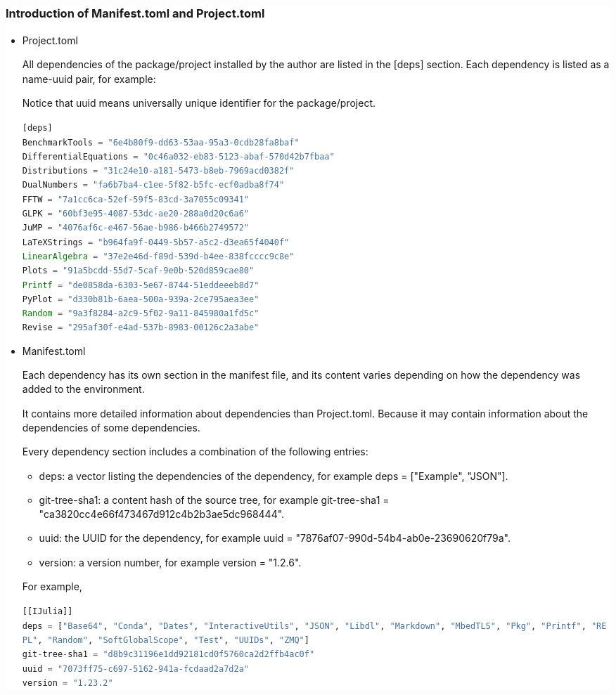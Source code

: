 ### **Introduction of Manifest.toml and Project.toml**

- Project.toml
  
    All dependencies of the package/project installed by the author are listed in the [deps] section. Each dependency is listed as a name-uuid pair, for example:

    Notice that uuid means universally unique identifier for the package/project.
    ```julia
    [deps]
    BenchmarkTools = "6e4b80f9-dd63-53aa-95a3-0cdb28fa8baf"
    DifferentialEquations = "0c46a032-eb83-5123-abaf-570d42b7fbaa"
    Distributions = "31c24e10-a181-5473-b8eb-7969acd0382f"
    DualNumbers = "fa6b7ba4-c1ee-5f82-b5fc-ecf0adba8f74"
    FFTW = "7a1cc6ca-52ef-59f5-83cd-3a7055c09341"
    GLPK = "60bf3e95-4087-53dc-ae20-288a0d20c6a6"
    JuMP = "4076af6c-e467-56ae-b986-b466b2749572"
    LaTeXStrings = "b964fa9f-0449-5b57-a5c2-d3ea65f4040f"
    LinearAlgebra = "37e2e46d-f89d-539d-b4ee-838fcccc9c8e"
    Plots = "91a5bcdd-55d7-5caf-9e0b-520d859cae80"
    Printf = "de0858da-6303-5e67-8744-51eddeeeb8d7"
    PyPlot = "d330b81b-6aea-500a-939a-2ce795aea3ee"
    Random = "9a3f8284-a2c9-5f02-9a11-845980a1fd5c"
    Revise = "295af30f-e4ad-537b-8983-00126c2a3abe"
    ```

- Manifest.toml
  
    Each dependency has its own section in the manifest file, and its content varies depending on how the dependency was added to the environment. 
    
    It contains more detailed information about dependencies than Project.toml. Because it may contain information about the dependencies of some dependencies.

    Every dependency section includes a combination of the following entries:

    - deps: a vector listing the dependencies of the dependency, for example deps = ["Example", "JSON"].

    - git-tree-sha1: a content hash of the source tree, for example git-tree-sha1 = "ca3820cc4e66f473467d912c4b2b3ae5dc968444".

    - uuid: the UUID for the dependency, for example uuid = "7876af07-990d-54b4-ab0e-23690620f79a".
  
    - version: a version number, for example version = "1.2.6".

    For example,
    ```julia
    [[IJulia]]
    deps = ["Base64", "Conda", "Dates", "InteractiveUtils", "JSON", "Libdl", "Markdown", "MbedTLS", "Pkg", "Printf", "REPL", "Random", "SoftGlobalScope", "Test", "UUIDs", "ZMQ"]
    git-tree-sha1 = "d8b9c31196e1dd92181cd0f5760ca2d2ffb4ac0f"
    uuid = "7073ff75-c697-5162-941a-fcdaad2a7d2a"
    version = "1.23.2"
    ```
